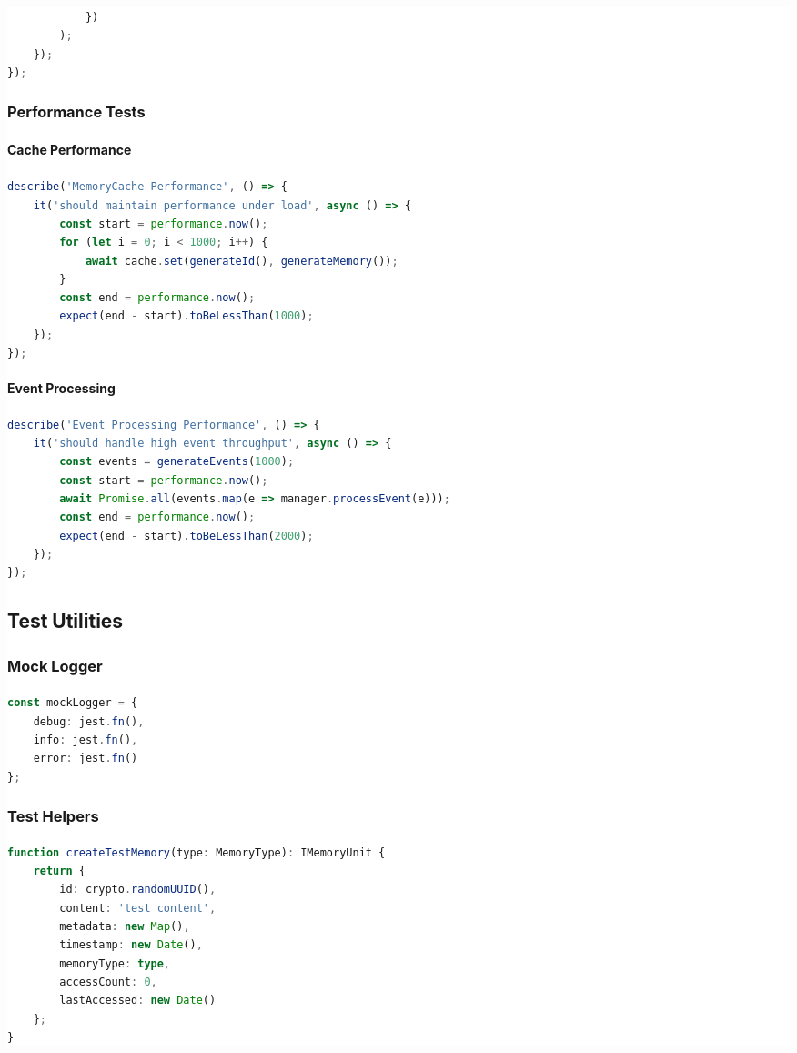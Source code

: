 ```typescript
            })
        );
    });
});
```

### Performance Tests

#### Cache Performance
```typescript
describe('MemoryCache Performance', () => {
    it('should maintain performance under load', async () => {
        const start = performance.now();
        for (let i = 0; i < 1000; i++) {
            await cache.set(generateId(), generateMemory());
        }
        const end = performance.now();
        expect(end - start).toBeLessThan(1000);
    });
});
```

#### Event Processing
```typescript
describe('Event Processing Performance', () => {
    it('should handle high event throughput', async () => {
        const events = generateEvents(1000);
        const start = performance.now();
        await Promise.all(events.map(e => manager.processEvent(e)));
        const end = performance.now();
        expect(end - start).toBeLessThan(2000);
    });
});
```

## Test Utilities

### Mock Logger
```typescript
const mockLogger = {
    debug: jest.fn(),
    info: jest.fn(),
    error: jest.fn()
};
```

### Test Helpers
```typescript
function createTestMemory(type: MemoryType): IMemoryUnit {
    return {
        id: crypto.randomUUID(),
        content: 'test content',
        metadata: new Map(),
        timestamp: new Date(),
        memoryType: type,
        accessCount: 0,
        lastAccessed: new Date()
    };
}
```
